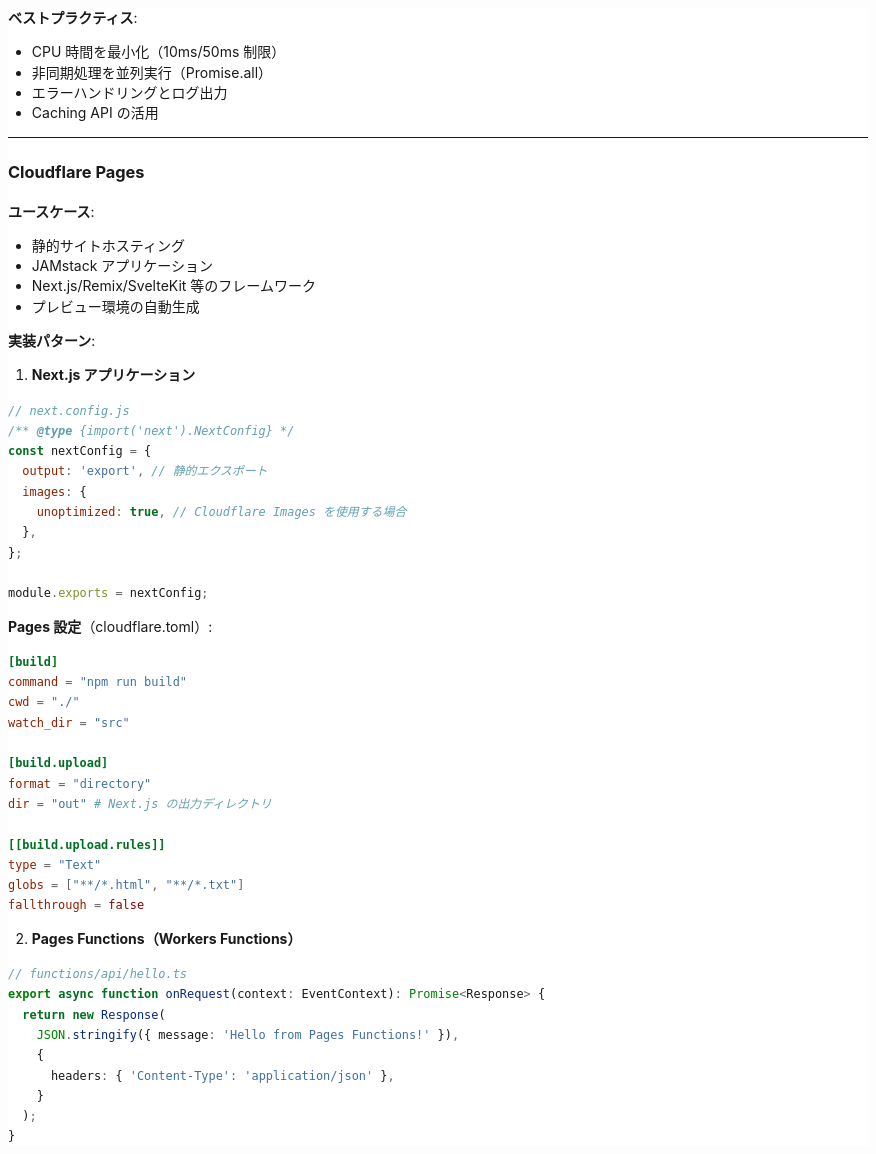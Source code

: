 **ベストプラクティス**:
- CPU 時間を最小化（10ms/50ms 制限）
- 非同期処理を並列実行（Promise.all）
- エラーハンドリングとログ出力
- Caching API の活用

---

### Cloudflare Pages

**ユースケース**:
- 静的サイトホスティング
- JAMstack アプリケーション
- Next.js/Remix/SvelteKit 等のフレームワーク
- プレビュー環境の自動生成

**実装パターン**:

1. **Next.js アプリケーション**

```javascript
// next.config.js
/** @type {import('next').NextConfig} */
const nextConfig = {
  output: 'export', // 静的エクスポート
  images: {
    unoptimized: true, // Cloudflare Images を使用する場合
  },
};

module.exports = nextConfig;
```

**Pages 設定**（cloudflare.toml）:

```toml
[build]
command = "npm run build"
cwd = "./"
watch_dir = "src"

[build.upload]
format = "directory"
dir = "out" # Next.js の出力ディレクトリ

[[build.upload.rules]]
type = "Text"
globs = ["**/*.html", "**/*.txt"]
fallthrough = false
```

2. **Pages Functions（Workers Functions）**

```typescript
// functions/api/hello.ts
export async function onRequest(context: EventContext): Promise<Response> {
  return new Response(
    JSON.stringify({ message: 'Hello from Pages Functions!' }),
    {
      headers: { 'Content-Type': 'application/json' },
    }
  );
}
```
